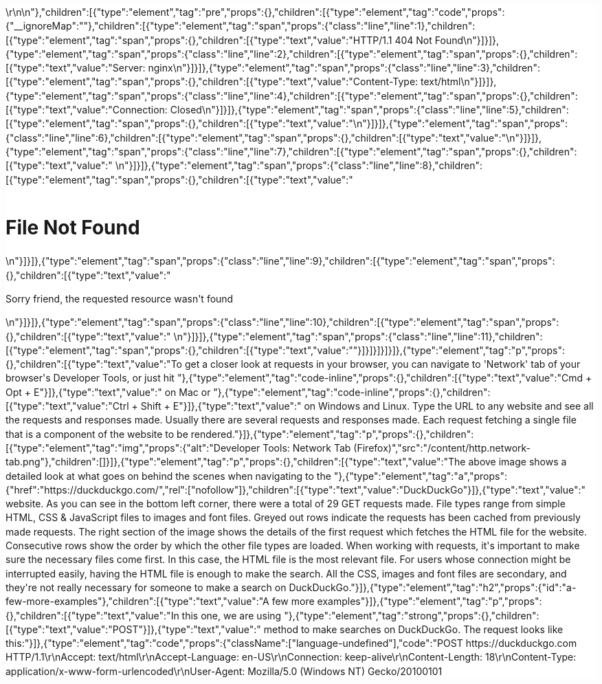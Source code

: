 </body>\r\n</html>\n"},"children":[{"type":"element","tag":"pre","props":{},"children":[{"type":"element","tag":"code","props":{"__ignoreMap":""},"children":[{"type":"element","tag":"span","props":{"class":"line","line":1},"children":[{"type":"element","tag":"span","props":{},"children":[{"type":"text","value":"HTTP/1.1 404 Not Found\n"}]}]},{"type":"element","tag":"span","props":{"class":"line","line":2},"children":[{"type":"element","tag":"span","props":{},"children":[{"type":"text","value":"Server: nginx\n"}]}]},{"type":"element","tag":"span","props":{"class":"line","line":3},"children":[{"type":"element","tag":"span","props":{},"children":[{"type":"text","value":"Content-Type: text/html\n"}]}]},{"type":"element","tag":"span","props":{"class":"line","line":4},"children":[{"type":"element","tag":"span","props":{},"children":[{"type":"text","value":"Connection: Closed\n"}]}]},{"type":"element","tag":"span","props":{"class":"line","line":5},"children":[{"type":"element","tag":"span","props":{},"children":[{"type":"text","value":"\n"}]}]},{"type":"element","tag":"span","props":{"class":"line","line":6},"children":[{"type":"element","tag":"span","props":{},"children":[{"type":"text","value":"<html>\n"}]}]},{"type":"element","tag":"span","props":{"class":"line","line":7},"children":[{"type":"element","tag":"span","props":{},"children":[{"type":"text","value":"    <body>\n"}]}]},{"type":"element","tag":"span","props":{"class":"line","line":8},"children":[{"type":"element","tag":"span","props":{},"children":[{"type":"text","value":"        <h1>File Not Found</h1>\n"}]}]},{"type":"element","tag":"span","props":{"class":"line","line":9},"children":[{"type":"element","tag":"span","props":{},"children":[{"type":"text","value":"        <p>Sorry friend, the requested resource wasn't found</p>\n"}]}]},{"type":"element","tag":"span","props":{"class":"line","line":10},"children":[{"type":"element","tag":"span","props":{},"children":[{"type":"text","value":"    </body>\n"}]}]},{"type":"element","tag":"span","props":{"class":"line","line":11},"children":[{"type":"element","tag":"span","props":{},"children":[{"type":"text","value":"</html>"}]}]}]}]}]},{"type":"element","tag":"p","props":{},"children":[{"type":"text","value":"To get a closer look at requests in your browser, you can navigate to 'Network' tab of your browser's Developer Tools, or just hit "},{"type":"element","tag":"code-inline","props":{},"children":[{"type":"text","value":"Cmd + Opt + E"}]},{"type":"text","value":" on Mac or "},{"type":"element","tag":"code-inline","props":{},"children":[{"type":"text","value":"Ctrl + Shift + E"}]},{"type":"text","value":" on Windows and Linux. Type the URL to any website and see all the requests and responses made. Usually there are several requests and responses made. Each request fetching a single file that is a component of the website to be rendered."}]},{"type":"element","tag":"p","props":{},"children":[{"type":"element","tag":"img","props":{"alt":"Developer Tools: Network Tab (Firefox)","src":"/content/http.network-tab.png"},"children":[]}]},{"type":"element","tag":"p","props":{},"children":[{"type":"text","value":"The above image shows a detailed look at what goes on behind the scenes when navigating to the "},{"type":"element","tag":"a","props":{"href":"https://duckduckgo.com/","rel":["nofollow"]},"children":[{"type":"text","value":"DuckDuckGo"}]},{"type":"text","value":" website. As you can see in the bottom left corner, there were a total of 29 GET requests made. File types range from simple HTML, CSS & JavaScript files to images and font files. Greyed out rows indicate the requests has been cached from previously made requests. The right section of the image shows the details of the first request which fetches the HTML file for the website. Consecutive rows show the order by which the other file types are loaded. When working with requests, it's important to make sure the necessary files come first. In this case, the HTML file is the most relevant file. For users whose connection might be interrupted easily, having the HTML file is enough to make the search. All the CSS, images and font files are secondary, and they're not really necessary for someone to make a search on DuckDuckGo."}]},{"type":"element","tag":"h2","props":{"id":"a-few-more-examples"},"children":[{"type":"text","value":"A few more examples"}]},{"type":"element","tag":"p","props":{},"children":[{"type":"text","value":"In this one, we are using "},{"type":"element","tag":"strong","props":{},"children":[{"type":"text","value":"POST"}]},{"type":"text","value":" method to make searches on DuckDuckGo. The request looks like this:"}]},{"type":"element","tag":"code","props":{"className":["language-undefined"],"code":"POST https://duckduckgo.com HTTP/1.1\r\nAccept: text/html\r\nAccept-Language: en-US\r\nConnection: keep-alive\r\nContent-Length: 18\r\nContent-Type: application/x-www-form-urlencoded\r\nUser-Agent: Mozilla/5.0 (Windows NT) Gecko/20100101